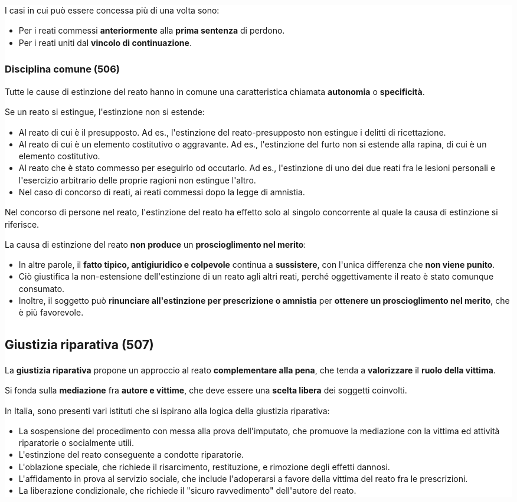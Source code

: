 I casi in cui può essere concessa più di una volta sono:

- Per i reati commessi **anteriormente** alla **prima sentenza** di perdono.
- Per i reati uniti dal **vincolo di continuazione**.

### Disciplina comune (506)

Tutte le cause di estinzione del reato hanno in comune una caratteristica chiamata **autonomia** o **specificità**.

Se un reato si estingue, l'estinzione non si estende:

- Al reato di cui è il presupposto. Ad es., l'estinzione del reato-presupposto non estingue i delitti di ricettazione.
- Al reato di cui è un elemento costitutivo o aggravante. Ad es., l'estinzione del furto non si estende alla rapina, di cui è un elemento costitutivo.
- Al reato che è stato commesso per eseguirlo od occutarlo. Ad es., l'estinzione di uno dei due reati fra le lesioni personali e l'esercizio arbitrario delle proprie ragioni non estingue l'altro.
- Nel caso di concorso di reati, ai reati commessi dopo la legge di amnistia.

Nel concorso di persone nel reato, l'estinzione del reato ha effetto solo al singolo concorrente al quale la causa di estinzione si riferisce.

La causa di estinzione del reato **non produce** un **proscioglimento nel merito**:

- In altre parole, il **fatto tipico, antigiuridico e colpevole** continua a **sussistere**, con l'unica differenza che **non viene punito**.
- Ciò giustifica la non-estensione dell'estinzione di un reato agli altri reati, perché oggettivamente il reato è stato comunque consumato.
- Inoltre, il soggetto può **rinunciare all'estinzione per prescrizione o amnistia** per **ottenere un proscioglimento nel merito**, che è più favorevole.

## Giustizia riparativa (507)

La **giustizia riparativa** propone un approccio al reato **complementare alla pena**, che tenda a **valorizzare** il **ruolo della vittima**.

Si fonda sulla **mediazione** fra **autore e vittime**, che deve essere una **scelta libera** dei soggetti coinvolti.

In Italia, sono presenti vari istituti che si ispirano alla logica della giustizia riparativa:

- La sospensione del procedimento con messa alla prova dell'imputato, che promuove la mediazione con la vittima ed attività riparatorie o socialmente utili.
- L'estinzione del reato conseguente a condotte riparatorie.
- L'oblazione speciale, che richiede il risarcimento, restituzione, e rimozione degli effetti dannosi.
- L'affidamento in prova al servizio sociale, che include l'adoperarsi a favore della vittima del reato fra le prescrizioni.
- La liberazione condizionale, che richiede il "sicuro ravvedimento" dell'autore del reato.
